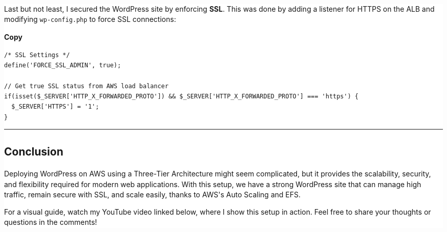 Last but not least, I secured the WordPress site by enforcing **SSL**. This was done by adding a listener for HTTPS on the ALB and modifying `wp-config.php` to force SSL connections:

**Copy**

```plaintext
/* SSL Settings */
define('FORCE_SSL_ADMIN', true);

// Get true SSL status from AWS load balancer
if(isset($_SERVER['HTTP_X_FORWARDED_PROTO']) && $_SERVER['HTTP_X_FORWARDED_PROTO'] === 'https') {
  $_SERVER['HTTPS'] = '1';
}
```

---

## Conclusion

Deploying WordPress on AWS using a Three-Tier Architecture might seem complicated, but it provides the scalability, security, and flexibility required for modern web applications. With this setup, we have a strong WordPress site that can manage high traffic, remain secure with SSL, and scale easily, thanks to AWS's Auto Scaling and EFS.

For a visual guide, watch my YouTube video linked below, where I show this setup in action. Feel free to share your thoughts or questions in the comments!